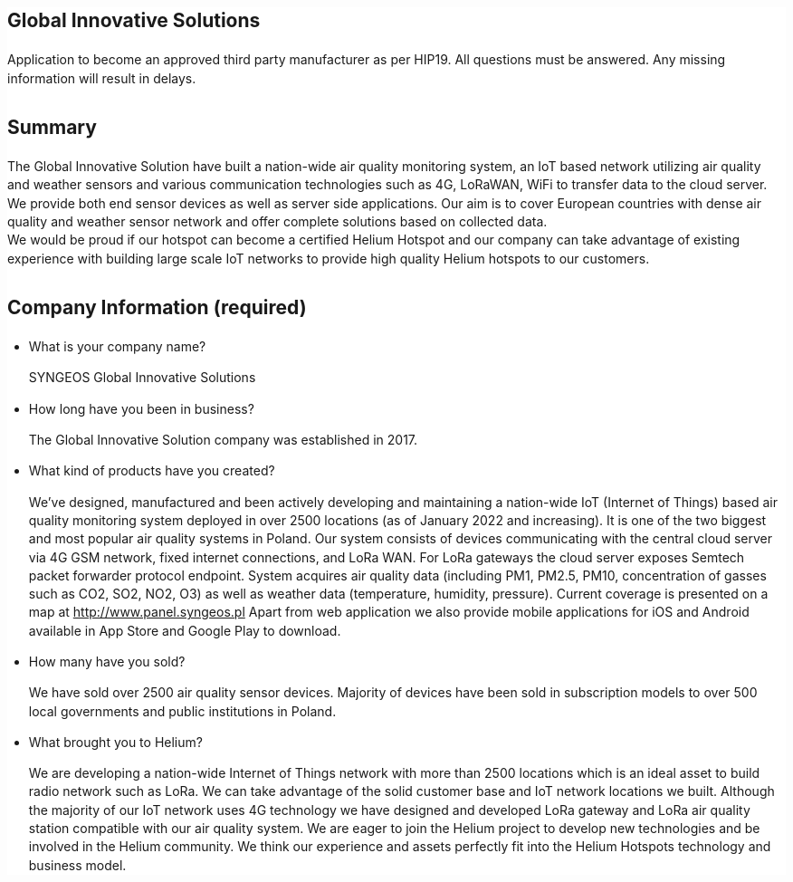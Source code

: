 ## Global Innovative Solutions

Application to become an approved third party manufacturer as per HIP19. All questions must be answered. Any missing information will result in delays.
## Summary

The Global Innovative Solution have built a nation-wide air quality monitoring system, an IoT based network utilizing air quality and weather sensors and various communication technologies such as 4G, LoRaWAN, WiFi to transfer data to the cloud server. We provide both end sensor devices as well as server side applications. Our aim is to cover European countries with dense air quality and weather sensor network and offer complete solutions based on collected data.  
We would be proud if our hotspot can become a certified Helium Hotspot and our company can take advantage of existing experience with building large scale IoT networks to provide high quality Helium hotspots to our customers.


## Company Information (required)
* What is your company name?

  SYNGEOS Global Innovative Solutions


* How long have you been in business?

  The Global Innovative Solution company was established in 2017.


* What kind of products have you created?

  We’ve designed, manufactured and been actively developing and maintaining a nation-wide IoT (Internet of Things) based air quality monitoring system deployed in over 2500 locations (as of January 2022 and increasing). It is one of the two biggest and most popular air quality systems in Poland. Our system consists of devices communicating with the central cloud server via 4G GSM network, fixed internet connections, and LoRa WAN.  For LoRa gateways the cloud server exposes Semtech packet forwarder protocol endpoint.
  System acquires air quality data (including PM1, PM2.5, PM10, concentration of gasses such as CO2, SO2, NO2, O3) as well as weather data (temperature, humidity, pressure). Current coverage is presented on a map at http://www.panel.syngeos.pl
  Apart from web application we also provide mobile applications for iOS and Android available in App Store and Google Play to download.


* How many have you sold?

  We have sold over 2500 air quality sensor devices. Majority of devices have been sold in subscription models to over 500 local governments and public institutions in Poland.


* What brought you to Helium?

  We are developing a nation-wide Internet of Things network with more than 2500 locations which is an ideal asset to build radio network such as LoRa. We can take advantage of the solid customer base and IoT network locations we built. Although the majority of our IoT network uses 4G technology we have designed and developed LoRa gateway and LoRa air quality station compatible with our air quality system. We are eager to join the Helium project to develop new technologies and be involved in the Helium community. We think our experience and assets perfectly fit into the Helium Hotspots technology and business model.
